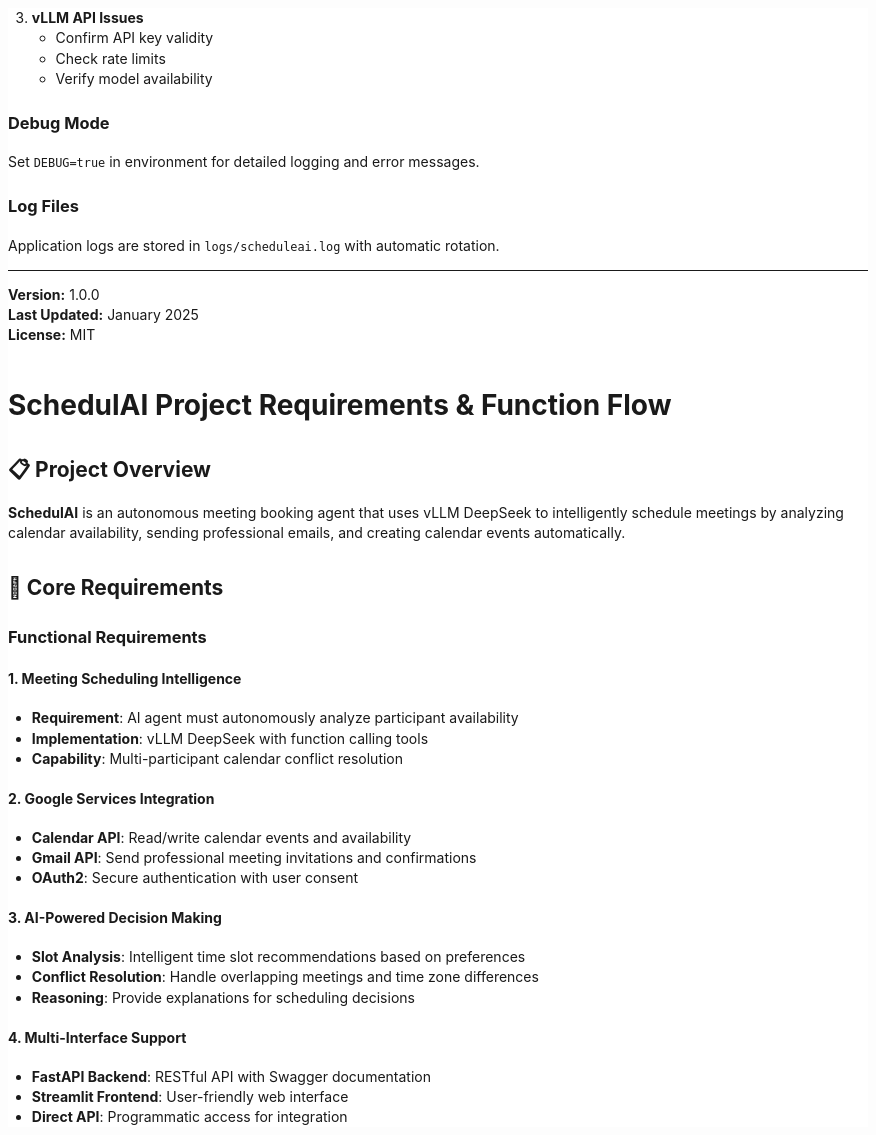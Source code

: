 3. **vLLM API Issues**
   - Confirm API key validity
   - Check rate limits
   - Verify model availability

### **Debug Mode**
Set `DEBUG=true` in environment for detailed logging and error messages.

### **Log Files**
Application logs are stored in `logs/scheduleai.log` with automatic rotation.

---

**Version:** 1.0.0  
**Last Updated:** January 2025  
**License:** MIT 


# SchedulAI Project Requirements & Function Flow

## 📋 Project Overview

**SchedulAI** is an autonomous meeting booking agent that uses vLLM DeepSeek to intelligently schedule meetings by analyzing calendar availability, sending professional emails, and creating calendar events automatically.

## 🎯 Core Requirements

### **Functional Requirements**

#### 1. **Meeting Scheduling Intelligence**
- **Requirement**: AI agent must autonomously analyze participant availability
- **Implementation**: vLLM DeepSeek with function calling tools
- **Capability**: Multi-participant calendar conflict resolution

#### 2. **Google Services Integration**
- **Calendar API**: Read/write calendar events and availability
- **Gmail API**: Send professional meeting invitations and confirmations
- **OAuth2**: Secure authentication with user consent

#### 3. **AI-Powered Decision Making**
- **Slot Analysis**: Intelligent time slot recommendations based on preferences
- **Conflict Resolution**: Handle overlapping meetings and time zone differences
- **Reasoning**: Provide explanations for scheduling decisions

#### 4. **Multi-Interface Support**
- **FastAPI Backend**: RESTful API with Swagger documentation
- **Streamlit Frontend**: User-friendly web interface
- **Direct API**: Programmatic access for integration
